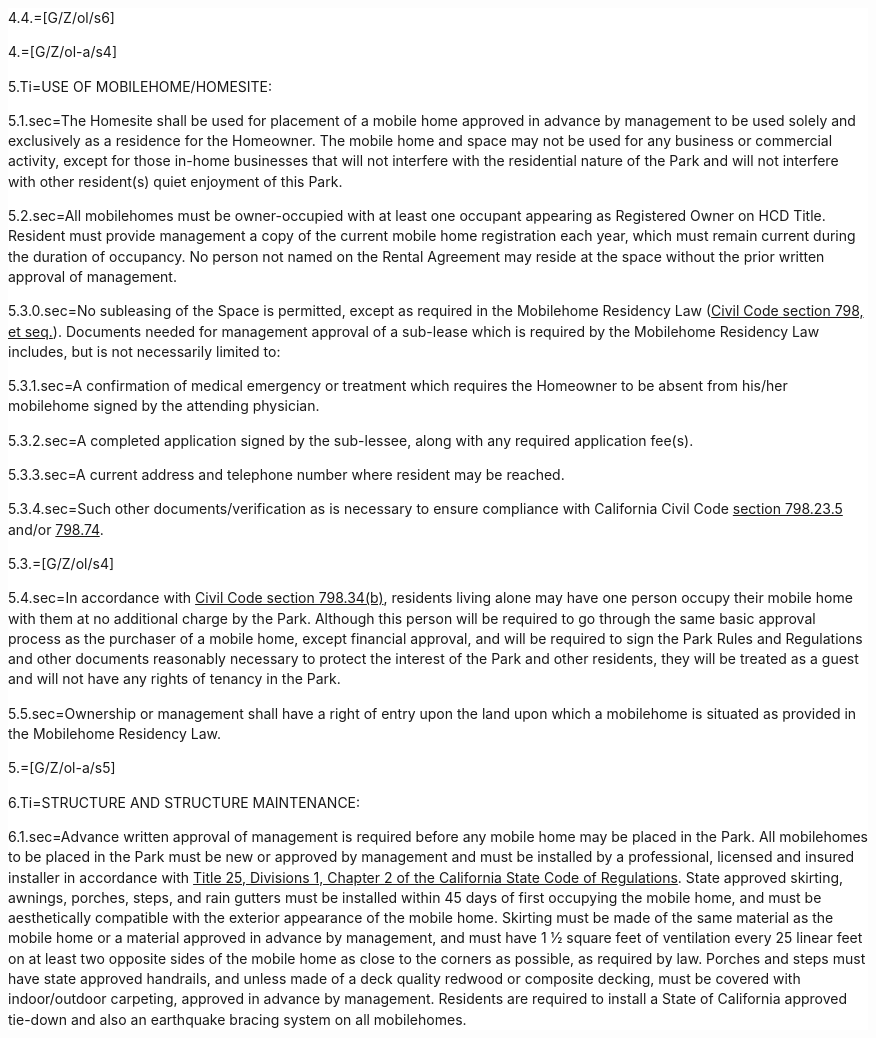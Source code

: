 4.4.=[G/Z/ol/s6]

4.=[G/Z/ol-a/s4]

5.Ti=USE OF MOBILEHOME/HOMESITE:

5.1.sec=The Homesite shall be used for placement of a mobile home approved in advance by management to be used solely and exclusively as a residence for the Homeowner. The mobile home and space may not be used for any business or commercial activity, except for those in-home businesses that will not interfere with the residential nature of the Park and will not interfere with other resident(s) quiet enjoyment of this Park.

5.2.sec=All mobilehomes must be owner-occupied with at least one occupant appearing as Registered Owner on HCD Title. Resident must provide management a copy of the current mobile home registration each year, which must remain current during the duration of occupancy. No person not named on the Rental Agreement may reside at the space without the prior written approval of management.

5.3.0.sec=No subleasing of the Space is permitted, except as required in the Mobilehome Residency Law (<a href="http://law.onecle.com/california/civil/division-2/part-2/title-2/chapter-2.5/index.html">Civil Code section 798, et seq.</a>). Documents needed for management approval of a sub-lease which is required by the Mobilehome Residency Law includes, but is not necessarily limited to:

5.3.1.sec=A confirmation of medical emergency or treatment which requires the Homeowner to be absent from his/her mobilehome signed by the attending physician.

5.3.2.sec=A completed application signed by the sub-lessee, along with any required application fee(s).

5.3.3.sec=A current address and telephone number where resident may be reached.


5.3.4.sec=Such other documents/verification as is necessary to ensure compliance with California Civil Code <a href="http://law.onecle.com/california/civil/798.23.5.html">section 798.23.5</a> and/or <a href="http://law.onecle.com/california/civil/798.74.html">798.74</a>.

5.3.=[G/Z/ol/s4]

5.4.sec=In accordance with <a href="http://law.onecle.com/california/civil/798.34.html">Civil Code section 798.34(b)</a>, residents living alone may have one person occupy their mobile home with them at no additional charge by the Park. Although this person will be required to go through the same basic approval process as the purchaser of a mobile home, except financial approval, and will be required to sign the Park Rules and Regulations and other documents reasonably necessary to protect the interest of the Park and other residents, they will be treated as a guest and will not have any rights of tenancy in the Park.

5.5.sec=Ownership or management shall have a right of entry upon the land upon which a mobilehome is situated as provided in the Mobilehome Residency Law.

5.=[G/Z/ol-a/s5]

6.Ti=STRUCTURE AND STRUCTURE MAINTENANCE:

6.1.sec=Advance written approval of management is required before any mobile home may be placed in the Park. All mobilehomes to be placed in the Park must be new or approved by management and must be installed by a professional, licensed and insured installer in accordance with <a href="https://govt.westlaw.com/calregs/Document/I5D9BCFC0D45311DEB97CF67CD0B99467">Title 25, Divisions 1, Chapter 2 of the California State Code of Regulations</a>. State approved skirting, awnings, porches, steps, and rain gutters must be installed within 45 days of first occupying the mobile home, and must be aesthetically compatible with the exterior appearance of the mobile home. Skirting must be made of the same material as the mobile home or a material approved in advance by management, and must have 1 1⁄2 square feet of ventilation every 25 linear feet on at least two opposite sides of the mobile home as close to the corners as possible, as required by law. Porches and steps must have state approved handrails, and unless made of a deck quality redwood or composite decking, must be covered with indoor/outdoor carpeting, approved in advance by management. Residents are required to install a State of California approved tie-down and also an earthquake bracing system on all mobilehomes.
